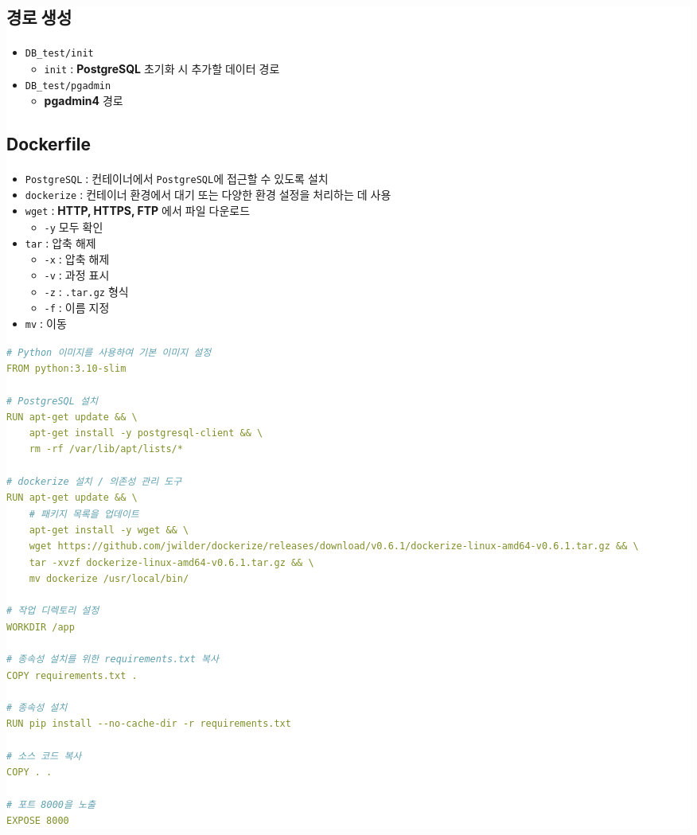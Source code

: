## 경로 생성
- `DB_test/init`
  - `init` : **PostgreSQL** 초기화 시 추가할 데이터 경로
- `DB_test/pgadmin`
  - **pgadmin4** 경로

## Dockerfile
- `PostgreSQL` : 컨테이너에서 `PostgreSQL`에 접근할 수 있도록 설치
- `dockerize` : 컨테이너 환경에서 대기 또는 다양한 환경 설정을 처리하는 데 사용
- `wget` : **HTTP, HTTPS, FTP** 에서 파일 다운로드
  - `-y` 모두 확인
- `tar` : 압축 해제
  - `-x` : 압축 해제
  - `-v` : 과정 표시
  - `-z` : `.tar.gz` 형식
  - `-f` :  이름 지정
- `mv` : 이동

```yml
# Python 이미지를 사용하여 기본 이미지 설정
FROM python:3.10-slim

# PostgreSQL 설치
RUN apt-get update && \
    apt-get install -y postgresql-client && \
    rm -rf /var/lib/apt/lists/*

# dockerize 설치 / 의존성 관리 도구
RUN apt-get update && \
    # 패키지 목록을 업데이트
    apt-get install -y wget && \
    wget https://github.com/jwilder/dockerize/releases/download/v0.6.1/dockerize-linux-amd64-v0.6.1.tar.gz && \
    tar -xvzf dockerize-linux-amd64-v0.6.1.tar.gz && \
    mv dockerize /usr/local/bin/

# 작업 디렉토리 설정
WORKDIR /app

# 종속성 설치를 위한 requirements.txt 복사
COPY requirements.txt .

# 종속성 설치
RUN pip install --no-cache-dir -r requirements.txt

# 소스 코드 복사
COPY . .

# 포트 8000을 노출
EXPOSE 8000
```
